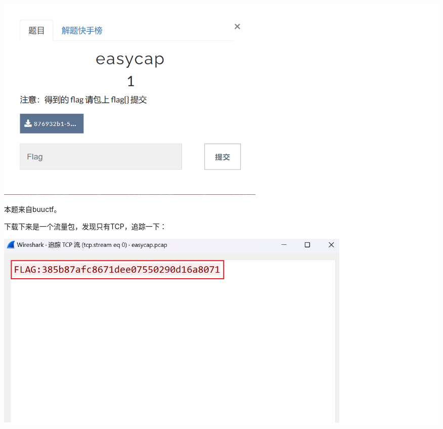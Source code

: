 <img src="BUU MISC第一页/image-20231102222523421.png" alt="image-20231102222523421" style="zoom:67%;" />

本题来自buuctf。

下载下来是一个流量包，发现只有TCP，追踪一下：

<img src="BUU MISC第一页/image-20231102222908349.png" alt="image-20231102222908349" style="zoom:67%;" />

